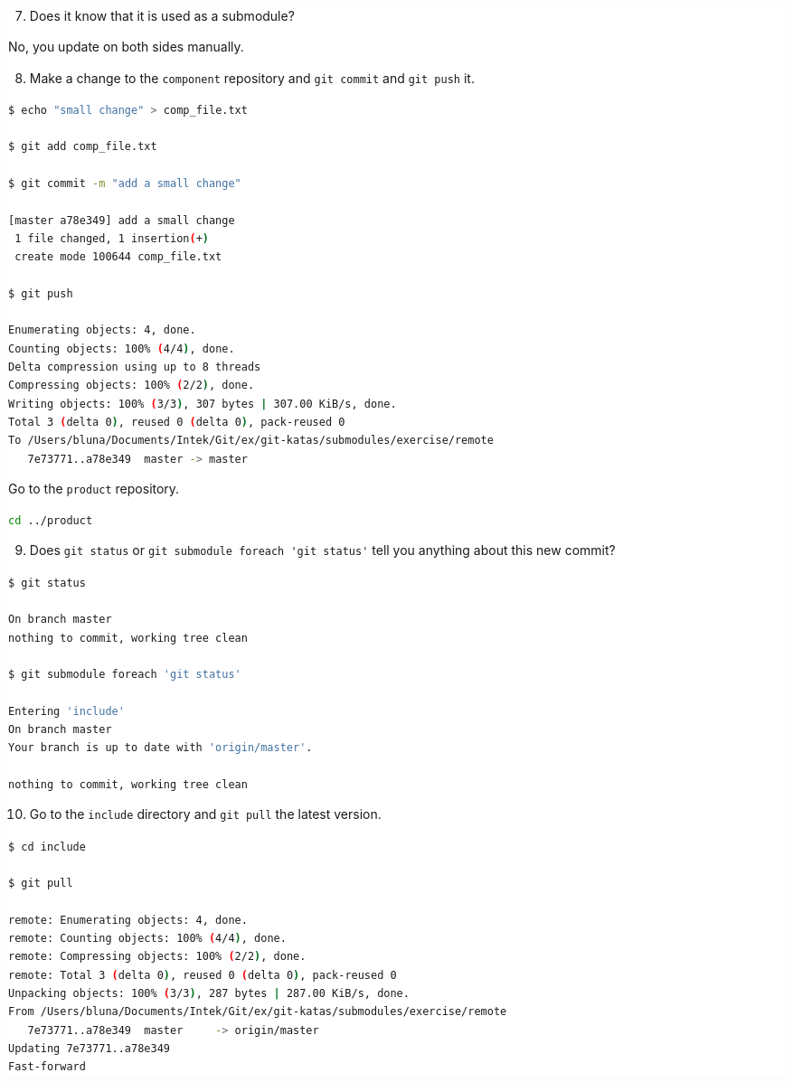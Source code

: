 7. Does it know that it is used as a submodule?

No, you update on both sides manually.

8. Make a change to the `component` repository and `git commit` and `git push` it.

```bash
$ echo "small change" > comp_file.txt

$ git add comp_file.txt 

$ git commit -m "add a small change"

[master a78e349] add a small change
 1 file changed, 1 insertion(+)
 create mode 100644 comp_file.txt

$ git push

Enumerating objects: 4, done.
Counting objects: 100% (4/4), done.
Delta compression using up to 8 threads
Compressing objects: 100% (2/2), done.
Writing objects: 100% (3/3), 307 bytes | 307.00 KiB/s, done.
Total 3 (delta 0), reused 0 (delta 0), pack-reused 0
To /Users/bluna/Documents/Intek/Git/ex/git-katas/submodules/exercise/remote
   7e73771..a78e349  master -> master
```

   Go to the `product` repository.

```bash
cd ../product
```

9. Does `git status` or `git submodule foreach 'git status'` tell you anything about this new commit?

```bash
$ git status

On branch master
nothing to commit, working tree clean

$ git submodule foreach 'git status'

Entering 'include'
On branch master
Your branch is up to date with 'origin/master'.

nothing to commit, working tree clean
```

10. Go to the `include` directory and `git pull` the latest version.

```bash
$ cd include 

$ git pull

remote: Enumerating objects: 4, done.
remote: Counting objects: 100% (4/4), done.
remote: Compressing objects: 100% (2/2), done.
remote: Total 3 (delta 0), reused 0 (delta 0), pack-reused 0
Unpacking objects: 100% (3/3), 287 bytes | 287.00 KiB/s, done.
From /Users/bluna/Documents/Intek/Git/ex/git-katas/submodules/exercise/remote
   7e73771..a78e349  master     -> origin/master
Updating 7e73771..a78e349
Fast-forward
```